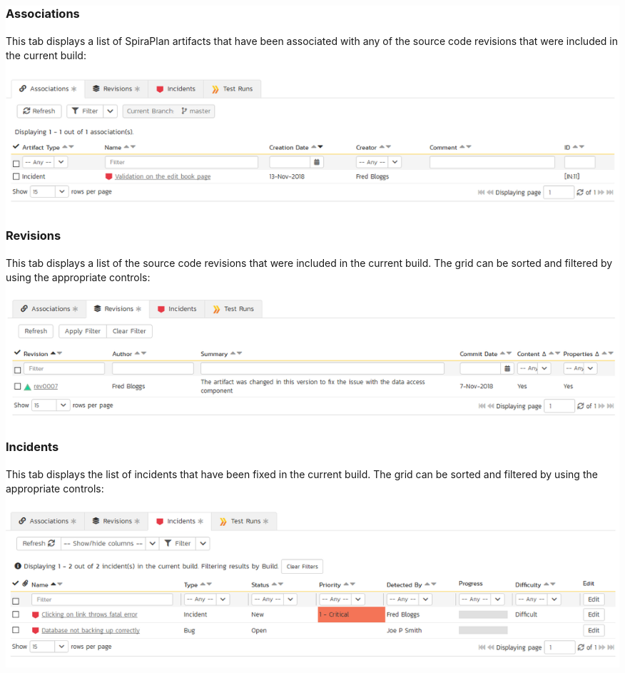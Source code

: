 ### Associations

This tab displays a list of SpiraPlan artifacts that have been
associated with any of the source code revisions that were included in the current build:

![](img/Release_Management_278.png)




### Revisions

This tab displays a list of the source code revisions that were included
in the current build. The grid can be sorted and filtered by using the
appropriate controls:

![](img/Release_Management_279.png)




### Incidents

This tab displays the list of incidents that have been fixed in the
current build. The grid can be sorted and filtered by using the
appropriate controls:

![](img/Release_Management_280.png)
